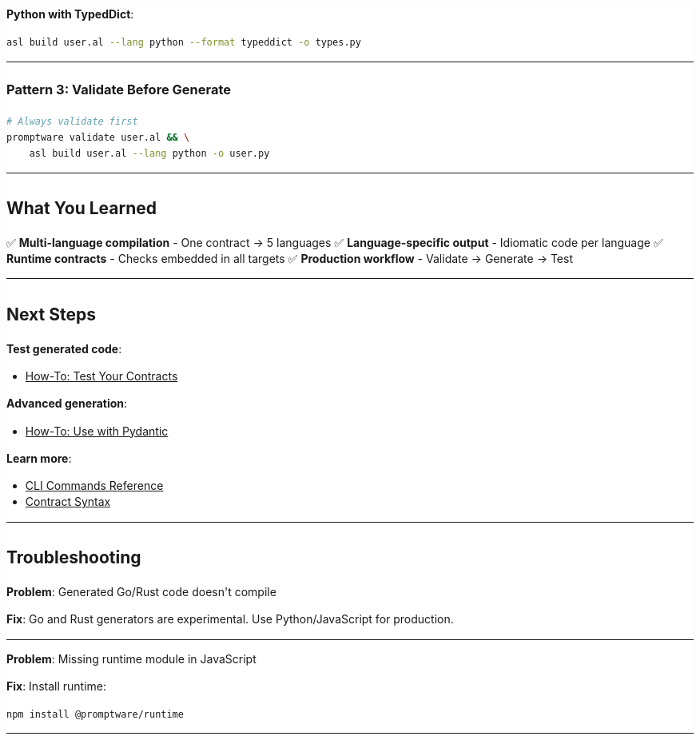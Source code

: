 **Python with TypedDict**:
```bash
asl build user.al --lang python --format typeddict -o types.py
```

---

### Pattern 3: Validate Before Generate

```bash
# Always validate first
promptware validate user.al && \
    asl build user.al --lang python -o user.py
```

---

## What You Learned

✅ **Multi-language compilation** - One contract → 5 languages
✅ **Language-specific output** - Idiomatic code per language
✅ **Runtime contracts** - Checks embedded in all targets
✅ **Production workflow** - Validate → Generate → Test

---

## Next Steps

**Test generated code**:
- [How-To: Test Your Contracts](testing-contracts.md)

**Advanced generation**:
- [How-To: Use with Pydantic](../integration/pydantic.md)

**Learn more**:
- [CLI Commands Reference](../../reference/cli-commands.md)
- [Contract Syntax](../../reference/contract-syntax.md)

---

## Troubleshooting

**Problem**: Generated Go/Rust code doesn't compile

**Fix**: Go and Rust generators are experimental. Use Python/JavaScript for production.

---

**Problem**: Missing runtime module in JavaScript

**Fix**: Install runtime:
```bash
npm install @promptware/runtime
```

---
